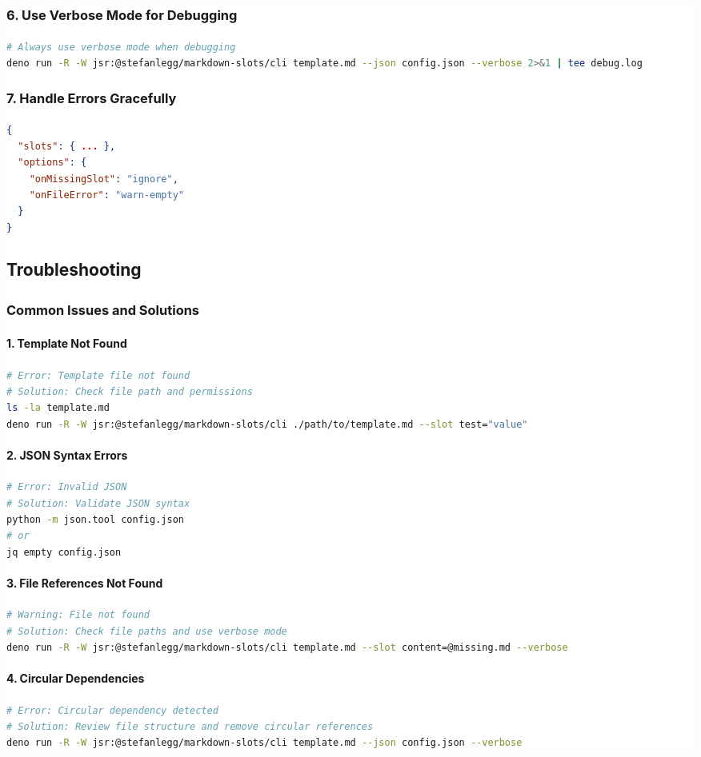 ### 6. Use Verbose Mode for Debugging

```bash
# Always use verbose mode when debugging
deno run -R -W jsr:@stefanlegg/markdown-slots/cli template.md --json config.json --verbose 2>&1 | tee debug.log
```

### 7. Handle Errors Gracefully

```json
{
  "slots": { ... },
  "options": {
    "onMissingSlot": "ignore",
    "onFileError": "warn-empty"
  }
}
```

## Troubleshooting

### Common Issues and Solutions

#### 1. Template Not Found

```bash
# Error: Template file not found
# Solution: Check file path and permissions
ls -la template.md
deno run -R -W jsr:@stefanlegg/markdown-slots/cli ./path/to/template.md --slot test="value"
```

#### 2. JSON Syntax Errors

```bash
# Error: Invalid JSON
# Solution: Validate JSON syntax
python -m json.tool config.json
# or
jq empty config.json
```

#### 3. File References Not Found

```bash
# Warning: File not found
# Solution: Check file paths and use verbose mode
deno run -R -W jsr:@stefanlegg/markdown-slots/cli template.md --slot content=@missing.md --verbose
```

#### 4. Circular Dependencies

```bash
# Error: Circular dependency detected
# Solution: Review file structure and remove circular references
deno run -R -W jsr:@stefanlegg/markdown-slots/cli template.md --json config.json --verbose
```
